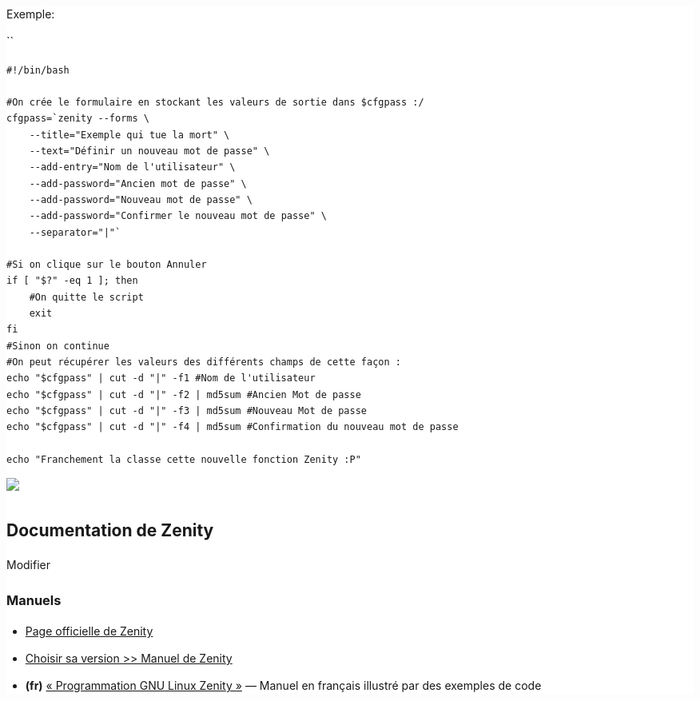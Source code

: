 

Exemple:



``

```
#!/bin/bash
 
#On crée le formulaire en stockant les valeurs de sortie dans $cfgpass :/
cfgpass=`zenity --forms \
    --title="Exemple qui tue la mort" \
    --text="Définir un nouveau mot de passe" \
    --add-entry="Nom de l'utilisateur" \
    --add-password="Ancien mot de passe" \
    --add-password="Nouveau mot de passe" \
    --add-password="Confirmer le nouveau mot de passe" \
    --separator="|"`
 
#Si on clique sur le bouton Annuler
if [ "$?" -eq 1 ]; then
    #On quitte le script
    exit
fi
#Sinon on continue
#On peut récupérer les valeurs des différents champs de cette façon :
echo "$cfgpass" | cut -d "|" -f1 #Nom de l'utilisateur
echo "$cfgpass" | cut -d "|" -f2 | md5sum #Ancien Mot de passe
echo "$cfgpass" | cut -d "|" -f3 | md5sum #Nouveau Mot de passe
echo "$cfgpass" | cut -d "|" -f4 | md5sum #Confirmation du nouveau mot de passe
 
echo "Franchement la classe cette nouvelle fonction Zenity :P"
```



![](https://www.ndu69.com/Screenshots/screenshot_2025-07-30_21-49-52.jpg)



## Documentation de Zenity[](https://doc.ubuntu-fr.org/zenity#documentation_de_zenity)

Modifier

### Manuels[](https://doc.ubuntu-fr.org/zenity#manuels)

-   [Page officielle de Zenity](https://help.gnome.org/users/zenity/ "https://help.gnome.org/users/zenity/")
    
-   [Choisir sa version >> Manuel de Zenity](https://help.gnome.org/users/zenity/ "https://help.gnome.org/users/zenity/")
    
-   **(fr)** [« Programmation GNU Linux Zenity »](https://wiki.visionduweb.fr/index.php?title=Programmation_GNU_Linux_Zenity "https://wiki.visionduweb.fr/index.php?title=Programmation_GNU_Linux_Zenity") — Manuel en français illustré par des exemples de code
    